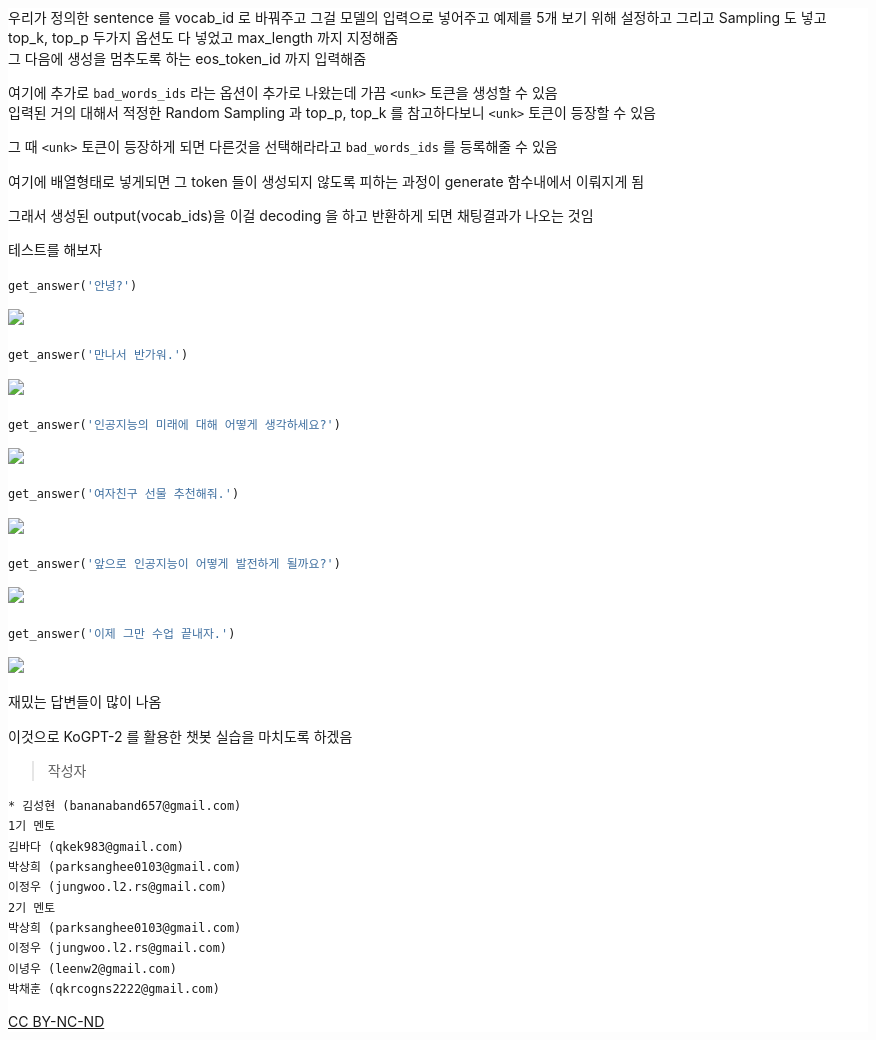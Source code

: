 
우리가 정의한 sentence 를 vocab_id 로 바꿔주고 그걸 모델의 입력으로 넣어주고 예제를 5개 보기 위해 설정하고 
그리고 Sampling 도 넣고 top_k, top_p 두가지 옵션도 다 넣었고 max_length 까지 지정해줌  
그 다음에 생성을 멈추도록 하는 eos_token_id 까지 입력해줌

여기에 추가로 `bad_words_ids` 라는 옵션이 추가로 나왔는데 가끔 `<unk>` 토큰을 생성할 수 있음  
입력된 거의 대해서 적정한 Random Sampling 과 top_p, top_k 를 참고하다보니 `<unk>` 토큰이 등장할 수 있음

그 때 `<unk>` 토큰이 등장하게 되면 다른것을 선택해라라고 `bad_words_ids` 를 등록해줄 수 있음

여기에 배열형태로 넣게되면 그 token 들이 생성되지 않도록 피하는 과정이 generate 함수내에서 이뤄지게 됨

그래서 생성된 output(vocab_ids)을 이걸 decoding 을 하고 반환하게 되면 채팅결과가 나오는 것임

테스트를 해보자

```python
get_answer('안녕?')
```

![]({{site.url}}/assets/images/boostcamp/e404d35e.png)

```python
get_answer('만나서 반가워.')
```

![]({{site.url}}/assets/images/boostcamp/f5befc4c.png)

```python
get_answer('인공지능의 미래에 대해 어떻게 생각하세요?')
```

![]({{site.url}}/assets/images/boostcamp/e70748b6.png)

```python
get_answer('여자친구 선물 추천해줘.')
```

![]({{site.url}}/assets/images/boostcamp/a2054c17.png)

```python
get_answer('앞으로 인공지능이 어떻게 발전하게 될까요?')
```

![]({{site.url}}/assets/images/boostcamp/4f8df838.png)

```python
get_answer('이제 그만 수업 끝내자.')
```

![]({{site.url}}/assets/images/boostcamp/e0baae8b.png)

재밌는 답변들이 많이 나옴

이것으로 KoGPT-2 를 활용한 챗봇 실습을 마치도록 하겠음

> 작성자      
```
* 김성현 (bananaband657@gmail.com)  
1기 멘토
김바다 (qkek983@gmail.com)
박상희 (parksanghee0103@gmail.com)  
이정우 (jungwoo.l2.rs@gmail.com)
2기 멘토
박상희 (parksanghee0103@gmail.com)  
이정우 (jungwoo.l2.rs@gmail.com)
이녕우 (leenw2@gmail.com)
박채훈 (qkrcogns2222@gmail.com)
```
[CC BY-NC-ND](https://creativecommons.org/licenses/by-nc-nd/2.0/kr/)
